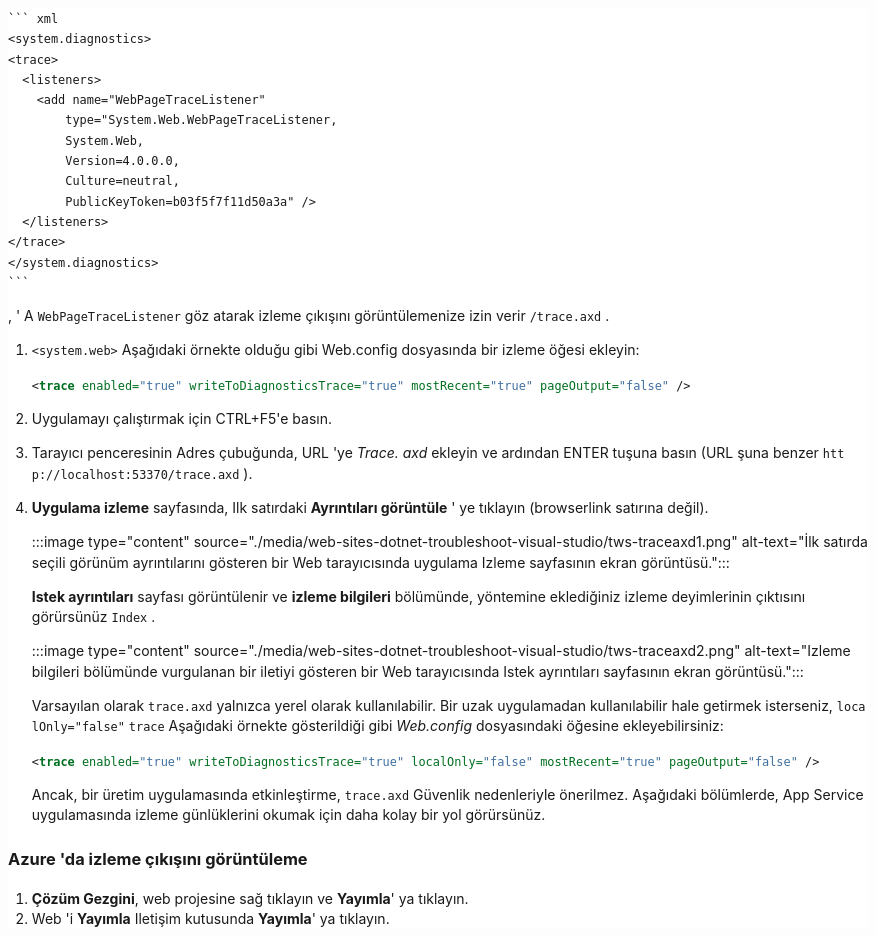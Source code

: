     ``` xml
    <system.diagnostics>
    <trace>
      <listeners>
        <add name="WebPageTraceListener"
            type="System.Web.WebPageTraceListener,
            System.Web,
            Version=4.0.0.0,
            Culture=neutral,
            PublicKeyToken=b03f5f7f11d50a3a" />
      </listeners>
    </trace>
    </system.diagnostics>
    ```

, ' A `WebPageTraceListener` göz atarak izleme çıkışını görüntülemenize izin verir `/trace.axd` .
1. <a href="/previous-versions/dotnet/netframework-4.0/6915t83k(v=vs.100)"></a> `<system.web>` Aşağıdaki örnekte olduğu gibi Web.config dosyasında bir izleme öğesi ekleyin:

    ``` xml
    <trace enabled="true" writeToDiagnosticsTrace="true" mostRecent="true" pageOutput="false" />
    ```

1. Uygulamayı çalıştırmak için CTRL+F5'e basın.
1. Tarayıcı penceresinin Adres çubuğunda, URL 'ye *Trace. axd* ekleyin ve ardından ENTER tuşuna basın (URL şuna benzer `http://localhost:53370/trace.axd` ).
1. **Uygulama izleme** sayfasında, Ilk satırdaki **Ayrıntıları görüntüle** ' ye tıklayın (browserlink satırına değil).

    :::image type="content" source="./media/web-sites-dotnet-troubleshoot-visual-studio/tws-traceaxd1.png" alt-text="İlk satırda seçili görünüm ayrıntılarını gösteren bir Web tarayıcısında uygulama Izleme sayfasının ekran görüntüsü.":::

    **Istek ayrıntıları** sayfası görüntülenir ve **izleme bilgileri** bölümünde, yöntemine eklediğiniz izleme deyimlerinin çıktısını görürsünüz `Index` .

    :::image type="content" source="./media/web-sites-dotnet-troubleshoot-visual-studio/tws-traceaxd2.png" alt-text="Izleme bilgileri bölümünde vurgulanan bir iletiyi gösteren bir Web tarayıcısında Istek ayrıntıları sayfasının ekran görüntüsü.":::

    Varsayılan olarak `trace.axd` yalnızca yerel olarak kullanılabilir. Bir uzak uygulamadan kullanılabilir hale getirmek isterseniz, `localOnly="false"` `trace` Aşağıdaki örnekte gösterildiği gibi *Web.config* dosyasındaki öğesine ekleyebilirsiniz:

    ```xml
    <trace enabled="true" writeToDiagnosticsTrace="true" localOnly="false" mostRecent="true" pageOutput="false" />
    ```

    Ancak, bir üretim uygulamasında etkinleştirme, `trace.axd` Güvenlik nedenleriyle önerilmez. Aşağıdaki bölümlerde, App Service uygulamasında izleme günlüklerini okumak için daha kolay bir yol görürsünüz.

### <a name="view-the-tracing-output-in-azure"></a>Azure 'da izleme çıkışını görüntüleme
1. **Çözüm Gezgini**, web projesine sağ tıklayın ve **Yayımla**' ya tıklayın.
2. Web 'i **Yayımla** Iletişim kutusunda **Yayımla**' ya tıklayın.
